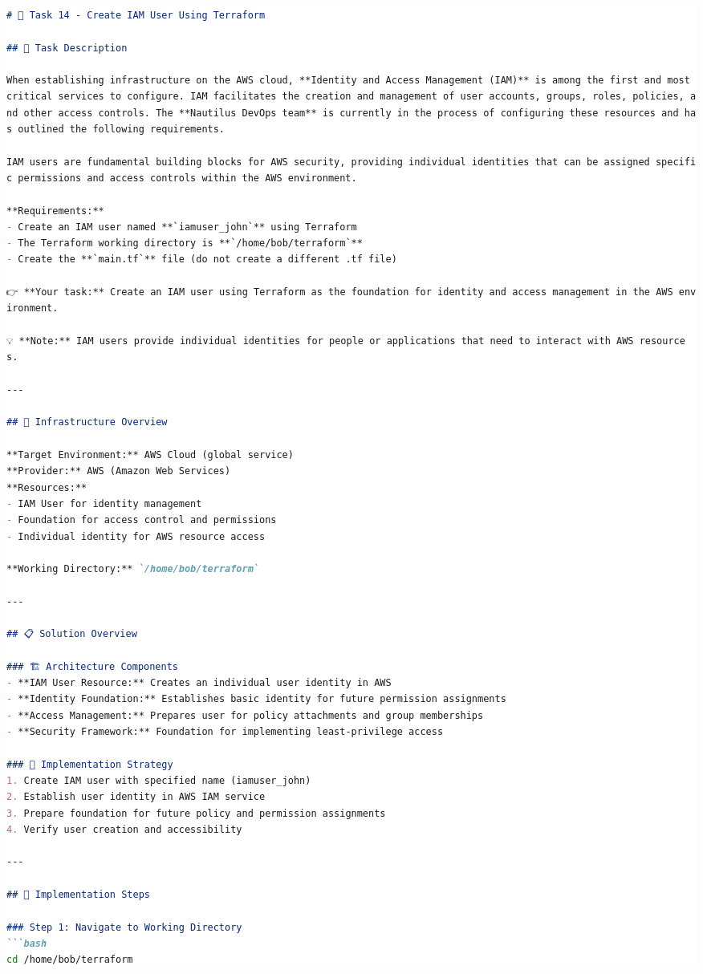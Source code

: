 ```markdown
# 🌟 Task 14 - Create IAM User Using Terraform

## 📌 Task Description

When establishing infrastructure on the AWS cloud, **Identity and Access Management (IAM)** is among the first and most critical services to configure. IAM facilitates the creation and management of user accounts, groups, roles, policies, and other access controls. The **Nautilus DevOps team** is currently in the process of configuring these resources and has outlined the following requirements.

IAM users are fundamental building blocks for AWS security, providing individual identities that can be assigned specific permissions and access controls within the AWS environment.

**Requirements:**
- Create an IAM user named **`iamuser_john`** using Terraform
- The Terraform working directory is **`/home/bob/terraform`**
- Create the **`main.tf`** file (do not create a different .tf file)

👉 **Your task:** Create an IAM user using Terraform as the foundation for identity and access management in the AWS environment.

💡 **Note:** IAM users provide individual identities for people or applications that need to interact with AWS resources.

---

## 🔧 Infrastructure Overview

**Target Environment:** AWS Cloud (global service)
**Provider:** AWS (Amazon Web Services)
**Resources:** 
- IAM User for identity management
- Foundation for access control and permissions
- Individual identity for AWS resource access

**Working Directory:** `/home/bob/terraform`

---

## 📋 Solution Overview

### 🏗️ Architecture Components
- **IAM User Resource:** Creates an individual user identity in AWS
- **Identity Foundation:** Establishes basic identity for future permission assignments
- **Access Management:** Prepares user for policy attachments and group memberships
- **Security Framework:** Foundation for implementing least-privilege access

### 🎯 Implementation Strategy
1. Create IAM user with specified name (iamuser_john)
2. Establish user identity in AWS IAM service
3. Prepare foundation for future policy and permission assignments
4. Verify user creation and accessibility

---

## 🚀 Implementation Steps

### Step 1: Navigate to Working Directory
```bash
cd /home/bob/terraform
```
